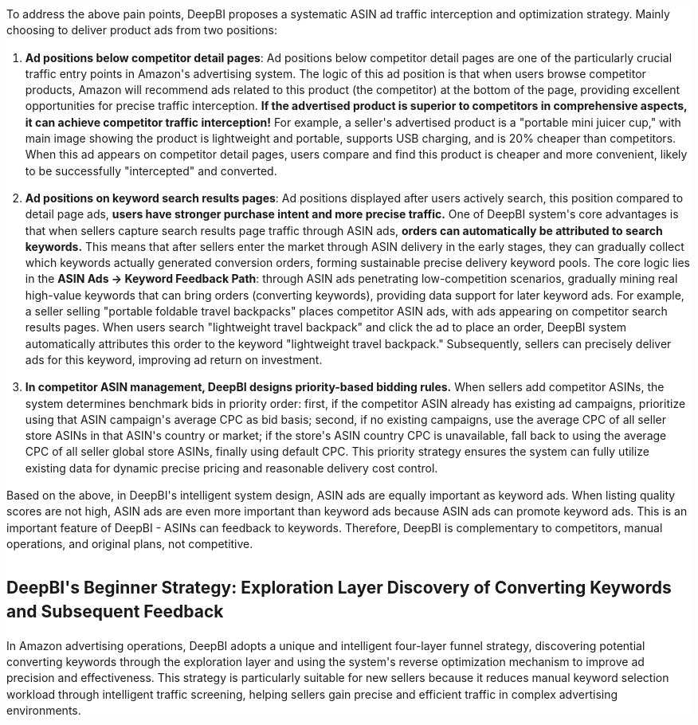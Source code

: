 To address the above pain points, DeepBI proposes a systematic ASIN ad traffic interception and optimization strategy. Mainly choosing to deliver product ads from two positions:

1. **Ad positions below competitor detail pages**: Ad positions below competitor detail pages are one of the particularly crucial traffic entry points in Amazon's advertising system. The logic of this ad position is that when users browse competitor products, Amazon will recommend ads related to this product (the competitor) at the bottom of the page, providing excellent opportunities for precise traffic interception. **If the advertised product is superior to competitors in comprehensive aspects, it can achieve competitor traffic interception!** For example, a seller's advertised product is a "portable mini juicer cup," with main image showing the product is lightweight and portable, supports USB charging, and is 20% cheaper than competitors. When this ad appears on competitor detail pages, users compare and find this product is cheaper and more convenient, likely to be successfully "intercepted" and converted.

2. **Ad positions on keyword search results pages**: Ad positions displayed after users actively search, this position compared to detail page ads, **users have stronger purchase intent and more precise traffic.** One of DeepBI system's core advantages is that when sellers capture search results page traffic through ASIN ads, **orders can automatically be attributed to search keywords.** This means that after sellers enter the market through ASIN delivery in the early stages, they can gradually collect which keywords actually generated conversion orders, forming sustainable precise delivery keyword pools. The core logic lies in the **ASIN Ads → Keyword Feedback Path**: through ASIN ads penetrating low-competition scenarios, gradually mining real high-value keywords that can bring orders (converting keywords), providing data support for later keyword ads. For example, a seller selling "portable foldable travel backpacks" places competitor ASIN ads, with ads appearing on competitor search results pages. When users search "lightweight travel backpack" and click the ad to place an order, DeepBI system automatically attributes this order to the keyword "lightweight travel backpack." Subsequently, sellers can precisely deliver ads for this keyword, improving ad return on investment.

3. **In competitor ASIN management, DeepBI designs priority-based bidding rules.** When sellers add competitor ASINs, the system determines benchmark bids in priority order: first, if the competitor ASIN already has existing ad campaigns, prioritize using that ASIN campaign's average CPC as bid basis; second, if no existing campaigns, use the average CPC of all seller store ASINs in that ASIN's country or market; if the store's ASIN country CPC is unavailable, fall back to using the average CPC of all seller global store ASINs, finally using default CPC. This priority strategy ensures the system can fully utilize existing data for dynamic precise pricing and reasonable delivery cost control.

Based on the above, in DeepBI's intelligent system design, ASIN ads are equally important as keyword ads. When listing quality scores are not high, ASIN ads are even more important than keyword ads because ASIN ads can promote keyword ads. This is an important feature of DeepBI - ASINs can feedback to keywords. Therefore, DeepBI is complementary to competitors, manual operations, and original plans, not competitive.

## DeepBI's Beginner Strategy: Exploration Layer Discovery of Converting Keywords and Subsequent Feedback

In Amazon advertising operations, DeepBI adopts a unique and intelligent four-layer funnel strategy, discovering potential converting keywords through the exploration layer and using the system's reverse optimization mechanism to improve ad precision and effectiveness. This strategy is particularly suitable for new sellers because it reduces manual keyword selection workload through intelligent traffic screening, helping sellers gain precise and efficient traffic in complex advertising environments.
